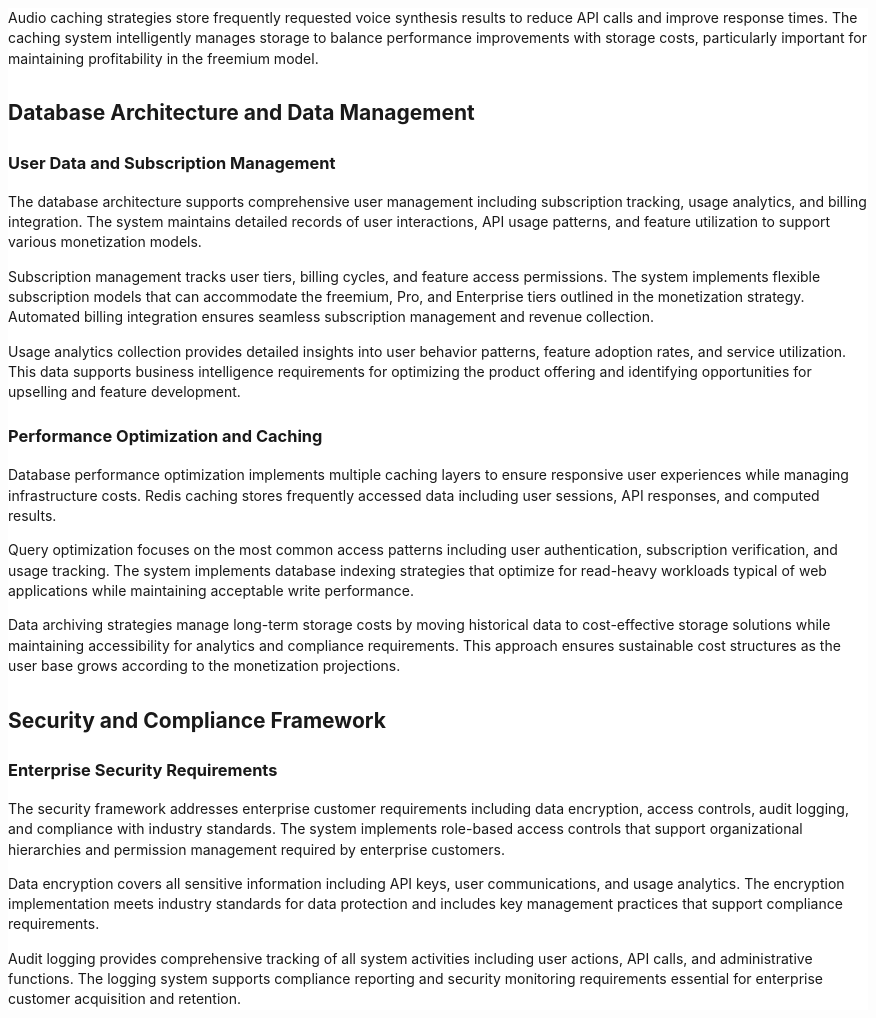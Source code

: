 Audio caching strategies store frequently requested voice synthesis results to reduce API calls and improve response times. The caching system intelligently manages storage to balance performance improvements with storage costs, particularly important for maintaining profitability in the freemium model.

## Database Architecture and Data Management

### User Data and Subscription Management

The database architecture supports comprehensive user management including subscription tracking, usage analytics, and billing integration. The system maintains detailed records of user interactions, API usage patterns, and feature utilization to support various monetization models.

Subscription management tracks user tiers, billing cycles, and feature access permissions. The system implements flexible subscription models that can accommodate the freemium, Pro, and Enterprise tiers outlined in the monetization strategy. Automated billing integration ensures seamless subscription management and revenue collection.

Usage analytics collection provides detailed insights into user behavior patterns, feature adoption rates, and service utilization. This data supports business intelligence requirements for optimizing the product offering and identifying opportunities for upselling and feature development.

### Performance Optimization and Caching

Database performance optimization implements multiple caching layers to ensure responsive user experiences while managing infrastructure costs. Redis caching stores frequently accessed data including user sessions, API responses, and computed results.

Query optimization focuses on the most common access patterns including user authentication, subscription verification, and usage tracking. The system implements database indexing strategies that optimize for read-heavy workloads typical of web applications while maintaining acceptable write performance.

Data archiving strategies manage long-term storage costs by moving historical data to cost-effective storage solutions while maintaining accessibility for analytics and compliance requirements. This approach ensures sustainable cost structures as the user base grows according to the monetization projections.

## Security and Compliance Framework

### Enterprise Security Requirements

The security framework addresses enterprise customer requirements including data encryption, access controls, audit logging, and compliance with industry standards. The system implements role-based access controls that support organizational hierarchies and permission management required by enterprise customers.

Data encryption covers all sensitive information including API keys, user communications, and usage analytics. The encryption implementation meets industry standards for data protection and includes key management practices that support compliance requirements.

Audit logging provides comprehensive tracking of all system activities including user actions, API calls, and administrative functions. The logging system supports compliance reporting and security monitoring requirements essential for enterprise customer acquisition and retention.
